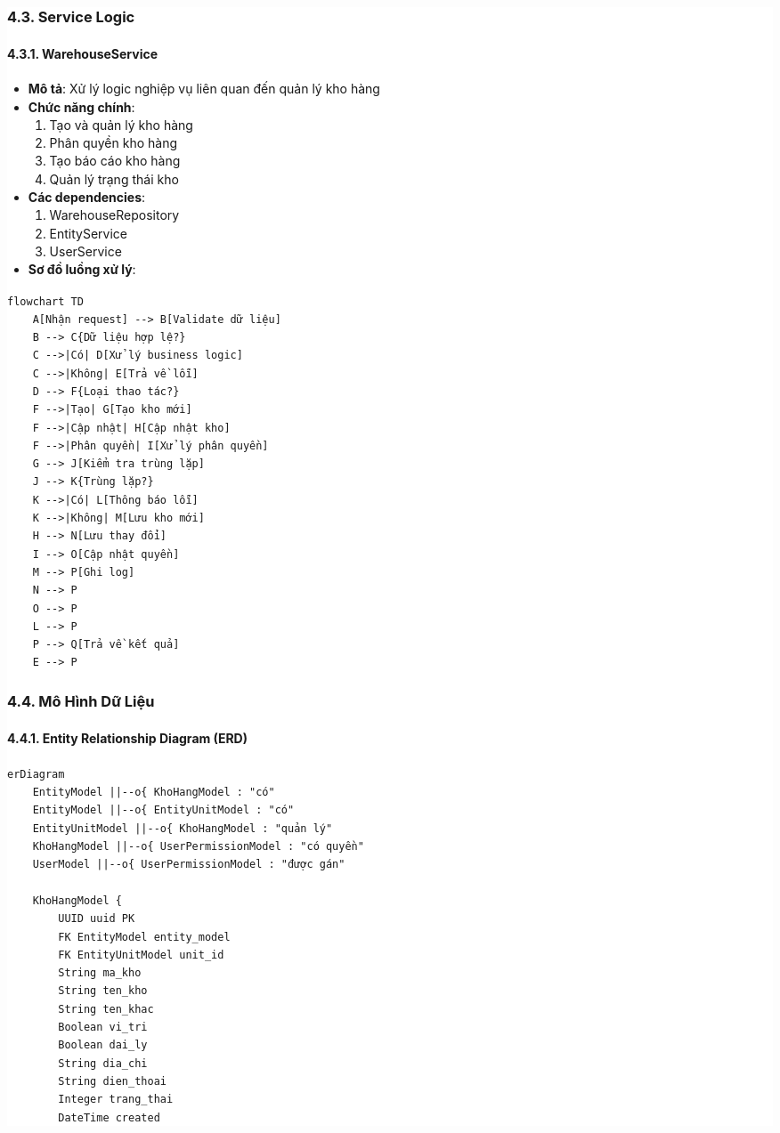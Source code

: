 ### 4.3. Service Logic

#### 4.3.1. WarehouseService
- **Mô tả**: Xử lý logic nghiệp vụ liên quan đến quản lý kho hàng
- **Chức năng chính**:
  1. Tạo và quản lý kho hàng
  2. Phân quyền kho hàng
  3. Tạo báo cáo kho hàng
  4. Quản lý trạng thái kho
- **Các dependencies**:
  1. WarehouseRepository
  2. EntityService
  3. UserService
- **Sơ đồ luồng xử lý**:

```mermaid
flowchart TD
    A[Nhận request] --> B[Validate dữ liệu]
    B --> C{Dữ liệu hợp lệ?}
    C -->|Có| D[Xử lý business logic]
    C -->|Không| E[Trả về lỗi]
    D --> F{Loại thao tác?}
    F -->|Tạo| G[Tạo kho mới]
    F -->|Cập nhật| H[Cập nhật kho]
    F -->|Phân quyền| I[Xử lý phân quyền]
    G --> J[Kiểm tra trùng lặp]
    J --> K{Trùng lặp?}
    K -->|Có| L[Thông báo lỗi]
    K -->|Không| M[Lưu kho mới]
    H --> N[Lưu thay đổi]
    I --> O[Cập nhật quyền]
    M --> P[Ghi log]
    N --> P
    O --> P
    L --> P
    P --> Q[Trả về kết quả]
    E --> P
```

### 4.4. Mô Hình Dữ Liệu

#### 4.4.1. Entity Relationship Diagram (ERD)

```mermaid
erDiagram
    EntityModel ||--o{ KhoHangModel : "có"
    EntityModel ||--o{ EntityUnitModel : "có"
    EntityUnitModel ||--o{ KhoHangModel : "quản lý"
    KhoHangModel ||--o{ UserPermissionModel : "có quyền"
    UserModel ||--o{ UserPermissionModel : "được gán"
    
    KhoHangModel {
        UUID uuid PK
        FK EntityModel entity_model
        FK EntityUnitModel unit_id
        String ma_kho
        String ten_kho
        String ten_khac
        Boolean vi_tri
        Boolean dai_ly
        String dia_chi
        String dien_thoai
        Integer trang_thai
        DateTime created
```